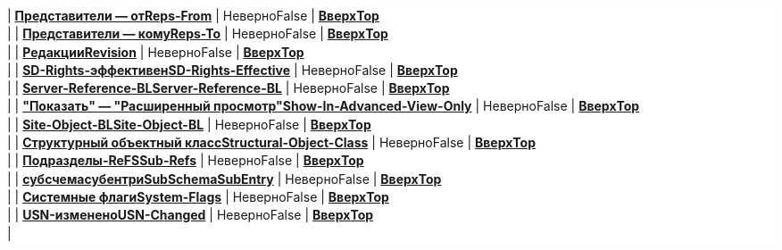 | [<span data-ttu-id="8df48-430">**Представители — от**</span><span class="sxs-lookup"><span data-stu-id="8df48-430">**Reps-From**</span></span>](a-repsfrom.md)                                                        | <span data-ttu-id="8df48-431">Неверно</span><span class="sxs-lookup"><span data-stu-id="8df48-431">False</span></span>     | [<span data-ttu-id="8df48-432">**Вверх**</span><span class="sxs-lookup"><span data-stu-id="8df48-432">**Top**</span></span>](c-top.md)<br/> |
| [<span data-ttu-id="8df48-433">**Представители — кому**</span><span class="sxs-lookup"><span data-stu-id="8df48-433">**Reps-To**</span></span>](a-repsto.md)                                                            | <span data-ttu-id="8df48-434">Неверно</span><span class="sxs-lookup"><span data-stu-id="8df48-434">False</span></span>     | [<span data-ttu-id="8df48-435">**Вверх**</span><span class="sxs-lookup"><span data-stu-id="8df48-435">**Top**</span></span>](c-top.md)<br/> |
| [<span data-ttu-id="8df48-436">**Редакции**</span><span class="sxs-lookup"><span data-stu-id="8df48-436">**Revision**</span></span>](a-revision.md)                                                         | <span data-ttu-id="8df48-437">Неверно</span><span class="sxs-lookup"><span data-stu-id="8df48-437">False</span></span>     | [<span data-ttu-id="8df48-438">**Вверх**</span><span class="sxs-lookup"><span data-stu-id="8df48-438">**Top**</span></span>](c-top.md)<br/> |
| [<span data-ttu-id="8df48-439">**SD-Rights-эффективен**</span><span class="sxs-lookup"><span data-stu-id="8df48-439">**SD-Rights-Effective**</span></span>](a-sdrightseffective.md)                                     | <span data-ttu-id="8df48-440">Неверно</span><span class="sxs-lookup"><span data-stu-id="8df48-440">False</span></span>     | [<span data-ttu-id="8df48-441">**Вверх**</span><span class="sxs-lookup"><span data-stu-id="8df48-441">**Top**</span></span>](c-top.md)<br/> |
| [<span data-ttu-id="8df48-442">**Server-Reference-BL**</span><span class="sxs-lookup"><span data-stu-id="8df48-442">**Server-Reference-BL**</span></span>](a-serverreferencebl.md)                                     | <span data-ttu-id="8df48-443">Неверно</span><span class="sxs-lookup"><span data-stu-id="8df48-443">False</span></span>     | [<span data-ttu-id="8df48-444">**Вверх**</span><span class="sxs-lookup"><span data-stu-id="8df48-444">**Top**</span></span>](c-top.md)<br/> |
| [<span data-ttu-id="8df48-445">**"Показать" — "Расширенный просмотр"**</span><span class="sxs-lookup"><span data-stu-id="8df48-445">**Show-In-Advanced-View-Only**</span></span>](a-showinadvancedviewonly.md)                         | <span data-ttu-id="8df48-446">Неверно</span><span class="sxs-lookup"><span data-stu-id="8df48-446">False</span></span>     | [<span data-ttu-id="8df48-447">**Вверх**</span><span class="sxs-lookup"><span data-stu-id="8df48-447">**Top**</span></span>](c-top.md)<br/> |
| [<span data-ttu-id="8df48-448">**Site-Object-BL**</span><span class="sxs-lookup"><span data-stu-id="8df48-448">**Site-Object-BL**</span></span>](a-siteobjectbl.md)                                               | <span data-ttu-id="8df48-449">Неверно</span><span class="sxs-lookup"><span data-stu-id="8df48-449">False</span></span>     | [<span data-ttu-id="8df48-450">**Вверх**</span><span class="sxs-lookup"><span data-stu-id="8df48-450">**Top**</span></span>](c-top.md)<br/> |
| [<span data-ttu-id="8df48-451">**Структурный объектный класс**</span><span class="sxs-lookup"><span data-stu-id="8df48-451">**Structural-Object-Class**</span></span>](a-structuralobjectclass.md)                             | <span data-ttu-id="8df48-452">Неверно</span><span class="sxs-lookup"><span data-stu-id="8df48-452">False</span></span>     | [<span data-ttu-id="8df48-453">**Вверх**</span><span class="sxs-lookup"><span data-stu-id="8df48-453">**Top**</span></span>](c-top.md)<br/> |
| [<span data-ttu-id="8df48-454">**Подразделы-ReFS**</span><span class="sxs-lookup"><span data-stu-id="8df48-454">**Sub-Refs**</span></span>](a-subrefs.md)                                                          | <span data-ttu-id="8df48-455">Неверно</span><span class="sxs-lookup"><span data-stu-id="8df48-455">False</span></span>     | [<span data-ttu-id="8df48-456">**Вверх**</span><span class="sxs-lookup"><span data-stu-id="8df48-456">**Top**</span></span>](c-top.md)<br/> |
| [<span data-ttu-id="8df48-457">**субсчемасубентри**</span><span class="sxs-lookup"><span data-stu-id="8df48-457">**SubSchemaSubEntry**</span></span>](a-subschemasubentry.md)                                       | <span data-ttu-id="8df48-458">Неверно</span><span class="sxs-lookup"><span data-stu-id="8df48-458">False</span></span>     | [<span data-ttu-id="8df48-459">**Вверх**</span><span class="sxs-lookup"><span data-stu-id="8df48-459">**Top**</span></span>](c-top.md)<br/> |
| [<span data-ttu-id="8df48-460">**Системные флаги**</span><span class="sxs-lookup"><span data-stu-id="8df48-460">**System-Flags**</span></span>](a-systemflags.md)                                                  | <span data-ttu-id="8df48-461">Неверно</span><span class="sxs-lookup"><span data-stu-id="8df48-461">False</span></span>     | [<span data-ttu-id="8df48-462">**Вверх**</span><span class="sxs-lookup"><span data-stu-id="8df48-462">**Top**</span></span>](c-top.md)<br/> |
| [<span data-ttu-id="8df48-463">**USN-изменено**</span><span class="sxs-lookup"><span data-stu-id="8df48-463">**USN-Changed**</span></span>](a-usnchanged.md)                                                    | <span data-ttu-id="8df48-464">Неверно</span><span class="sxs-lookup"><span data-stu-id="8df48-464">False</span></span>     | [<span data-ttu-id="8df48-465">**Вверх**</span><span class="sxs-lookup"><span data-stu-id="8df48-465">**Top**</span></span>](c-top.md)<br/> |